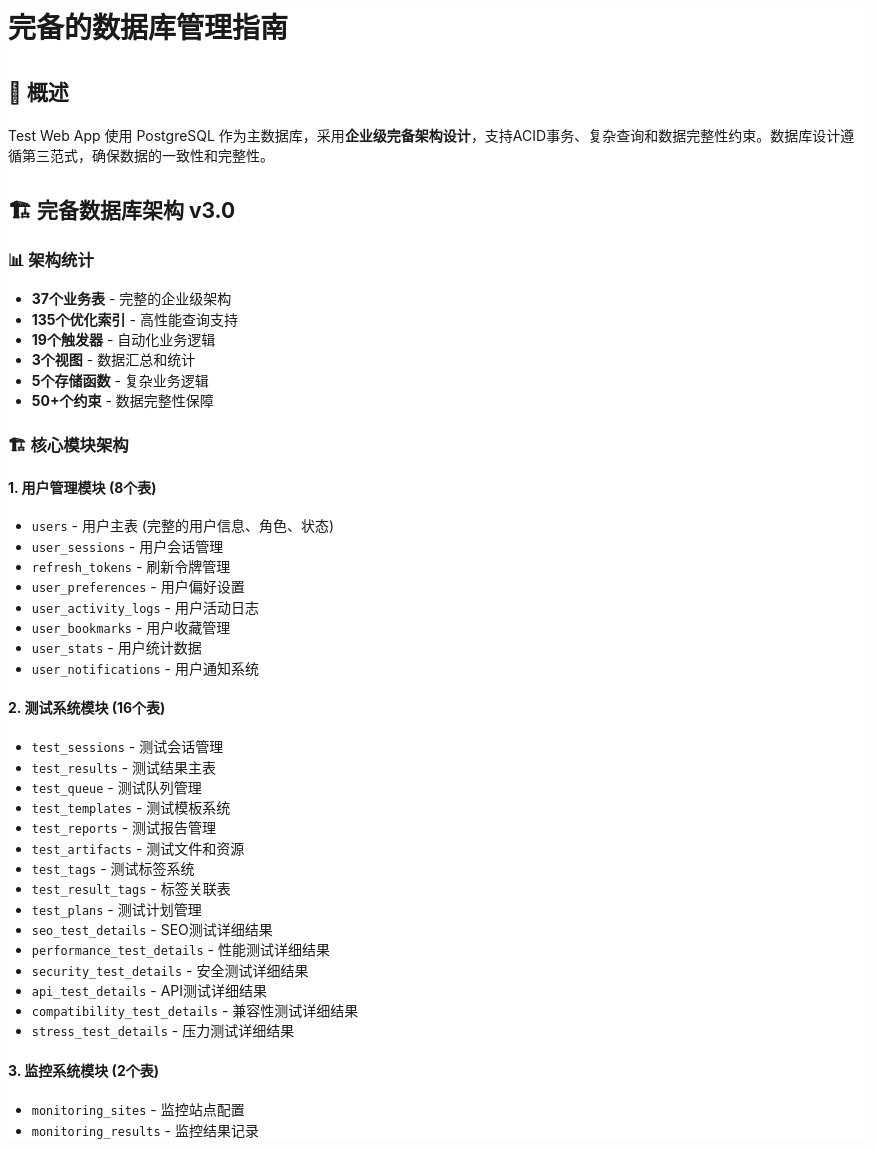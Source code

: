 # 完备的数据库管理指南

## 🎯 概述

Test Web App 使用 PostgreSQL 作为主数据库，采用**企业级完备架构设计**，支持ACID事务、复杂查询和数据完整性约束。数据库设计遵循第三范式，确保数据的一致性和完整性。

## 🏗️ 完备数据库架构 v3.0

### 📊 架构统计
- **37个业务表** - 完整的企业级架构
- **135个优化索引** - 高性能查询支持
- **19个触发器** - 自动化业务逻辑
- **3个视图** - 数据汇总和统计
- **5个存储函数** - 复杂业务逻辑
- **50+个约束** - 数据完整性保障

### 🏗️ 核心模块架构

#### 1. 用户管理模块 (8个表)
- `users` - 用户主表 (完整的用户信息、角色、状态)
- `user_sessions` - 用户会话管理
- `refresh_tokens` - 刷新令牌管理
- `user_preferences` - 用户偏好设置
- `user_activity_logs` - 用户活动日志
- `user_bookmarks` - 用户收藏管理
- `user_stats` - 用户统计数据
- `user_notifications` - 用户通知系统

#### 2. 测试系统模块 (16个表)
- `test_sessions` - 测试会话管理
- `test_results` - 测试结果主表
- `test_queue` - 测试队列管理
- `test_templates` - 测试模板系统
- `test_reports` - 测试报告管理
- `test_artifacts` - 测试文件和资源
- `test_tags` - 测试标签系统
- `test_result_tags` - 标签关联表
- `test_plans` - 测试计划管理
- `seo_test_details` - SEO测试详细结果
- `performance_test_details` - 性能测试详细结果
- `security_test_details` - 安全测试详细结果
- `api_test_details` - API测试详细结果
- `compatibility_test_details` - 兼容性测试详细结果
- `stress_test_details` - 压力测试详细结果

#### 3. 监控系统模块 (2个表)
- `monitoring_sites` - 监控站点配置
- `monitoring_results` - 监控结果记录
